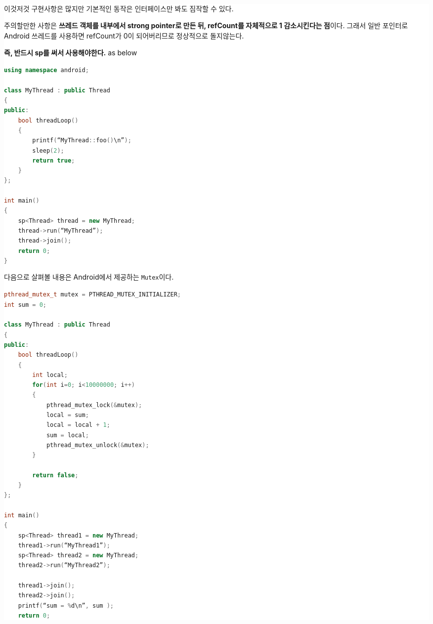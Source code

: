 이것저것 구현사항은 많지만 기본적인 동작은 인터페이스만 봐도 짐작할 수 있다.

주의할만한 사항은 **쓰레드 객체를 내부에서 strong pointer로 만든 뒤, refCount를 자체적으로 1 감소시킨다는 점**이다.
그래서 일반 포인터로 Android 쓰레드를 사용하면 refCount가 0이 되어버리므로 정상적으로 돌지않는다.

**즉, 반드시 sp를 써서 사용해야한다.** as below

```cpp
using namespace android;

class MyThread : public Thread
{
public:
	bool threadLoop()
	{
		printf(“MyThread::foo()\n”);
		sleep(2);
		return true;
	}
};

int main()
{
	sp<Thread> thread = new MyThread;
	thread->run(“MyThread”);
	thread->join();
	return 0;
}
```

다음으로 살펴볼 내용은 Android에서 제공하는 `Mutex`이다.

```cpp
pthread_mutex_t mutex = PTHREAD_MUTEX_INITIALIZER;
int sum = 0;

class MyThread : public Thread
{
public:
	bool threadLoop()
	{
		int local;
		for(int i=0; i<10000000; i++)
		{
			pthread_mutex_lock(&mutex);
			local = sum;
			local = local + 1;
			sum = local;
			pthread_mutex_unlock(&mutex);
		}
				
		return false;
	}
};

int main()
{
	sp<Thread> thread1 = new MyThread;
	thread1->run(“MyThread1”);
	sp<Thread> thread2 = new MyThread;
	thread2->run(“MyThread2”);

	thread1->join();
	thread2->join();
	printf(“sum = %d\n”, sum );
	return 0;
```